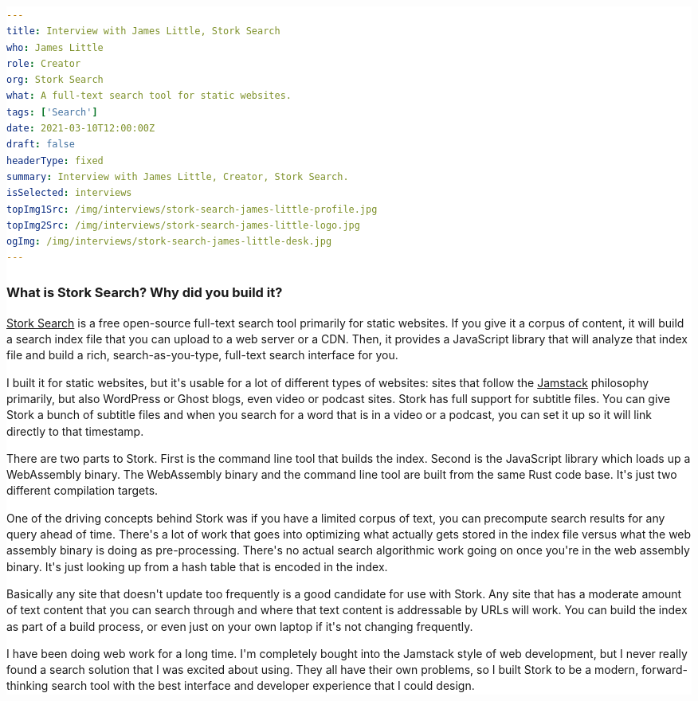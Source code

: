 ```yaml
---
title: Interview with James Little, Stork Search
who: James Little
role: Creator
org: Stork Search
what: A full-text search tool for static websites.
tags: ['Search']
date: 2021-03-10T12:00:00Z
draft: false
headerType: fixed
summary: Interview with James Little, Creator, Stork Search.
isSelected: interviews
topImg1Src: /img/interviews/stork-search-james-little-profile.jpg
topImg2Src: /img/interviews/stork-search-james-little-logo.jpg
ogImg: /img/interviews/stork-search-james-little-desk.jpg
---
```


### What is Stork Search? Why did you build it?

[Stork Search](https://stork-search.net/) is a free open-source full-text
search tool primarily for static websites. If you give it a corpus of content,
it will build a search index file that you can upload to a web server or a CDN.
Then, it provides a JavaScript library that will analyze that index file and
build a rich, search-as-you-type, full-text search interface for you.

I built it for static websites, but it's usable for a lot of different types of
websites: sites that follow the [Jamstack](https://jamstack.org/) philosophy
primarily, but also WordPress or Ghost blogs, even video or podcast sites.
Stork has full support for subtitle files. You can give Stork a bunch of
subtitle files and when you search for a word that is in a video or a podcast,
you can set it up so it will link directly to that timestamp.

There are two parts to Stork. First is the command line tool that builds the
index. Second is the JavaScript library which loads up a WebAssembly binary.
The WebAssembly binary and the command line tool are built from the same Rust
code base. It's just two different compilation targets.

One of the driving concepts behind Stork was if you have a limited corpus of
text, you can precompute search results for any query ahead of time. There's a
lot of work that goes into optimizing what actually gets stored in the index
file versus what the web assembly binary is doing as pre-processing. There's no
actual search algorithmic work going on once you're in the web assembly binary.
It's just looking up from a hash table that is encoded in the index.

Basically any site that doesn't update too frequently is a good candidate for
use with Stork. Any site that has a moderate amount of text content that you
can search through and where that text content is addressable by URLs will
work. You can build the index as part of a build process, or even just on your
own laptop if it's not changing frequently.

I have been doing web work for a long time. I'm completely bought into the
Jamstack style of web development, but I never really found a search solution
that I was excited about using. They all have their own problems, so I built
Stork to be a modern, forward-thinking search tool with the best interface and
developer experience that I could design.

